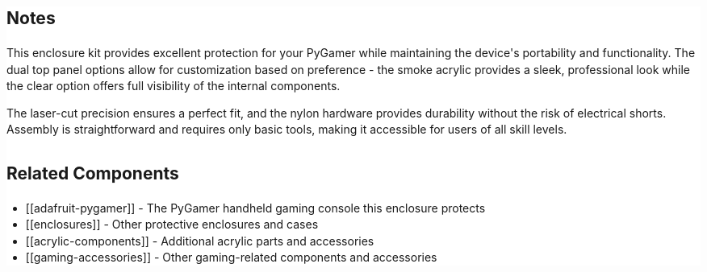 ## Notes

This enclosure kit provides excellent protection for your PyGamer while maintaining the device's portability and functionality. The dual top panel options allow for customization based on preference - the smoke acrylic provides a sleek, professional look while the clear option offers full visibility of the internal components.

The laser-cut precision ensures a perfect fit, and the nylon hardware provides durability without the risk of electrical shorts. Assembly is straightforward and requires only basic tools, making it accessible for users of all skill levels.

## Related Components

- [[adafruit-pygamer]] - The PyGamer handheld gaming console this enclosure protects
- [[enclosures]] - Other protective enclosures and cases
- [[acrylic-components]] - Additional acrylic parts and accessories
- [[gaming-accessories]] - Other gaming-related components and accessories

